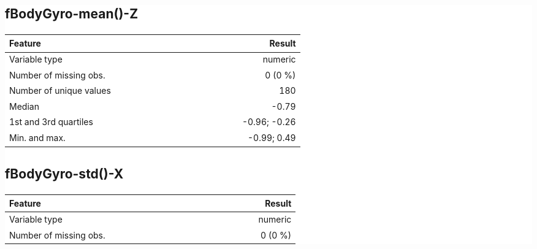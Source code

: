fBodyGyro-mean()-Z
------------------

<table style="width:56%;">
<colgroup>
<col width="36%" />
<col width="19%" />
</colgroup>
<thead>
<tr class="header">
<th align="left">Feature</th>
<th align="right">Result</th>
</tr>
</thead>
<tbody>
<tr class="odd">
<td align="left">Variable type</td>
<td align="right">numeric</td>
</tr>
<tr class="even">
<td align="left">Number of missing obs.</td>
<td align="right">0 (0 %)</td>
</tr>
<tr class="odd">
<td align="left">Number of unique values</td>
<td align="right">180</td>
</tr>
<tr class="even">
<td align="left">Median</td>
<td align="right">-0.79</td>
</tr>
<tr class="odd">
<td align="left">1st and 3rd quartiles</td>
<td align="right">-0.96; -0.26</td>
</tr>
<tr class="even">
<td align="left">Min. and max.</td>
<td align="right">-0.99; 0.49</td>
</tr>
</tbody>
</table>

fBodyGyro-std()-X
-----------------

<table style="width:56%;">
<colgroup>
<col width="36%" />
<col width="19%" />
</colgroup>
<thead>
<tr class="header">
<th align="left">Feature</th>
<th align="right">Result</th>
</tr>
</thead>
<tbody>
<tr class="odd">
<td align="left">Variable type</td>
<td align="right">numeric</td>
</tr>
<tr class="even">
<td align="left">Number of missing obs.</td>
<td align="right">0 (0 %)</td>